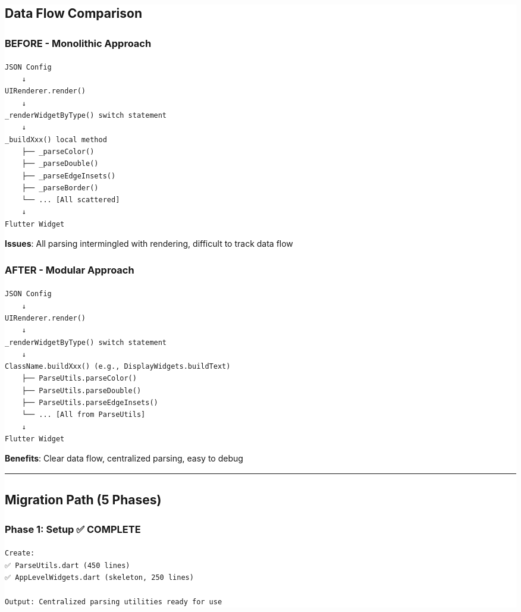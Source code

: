 
## Data Flow Comparison

### BEFORE - Monolithic Approach

```
JSON Config
    ↓
UIRenderer.render()
    ↓
_renderWidgetByType() switch statement
    ↓
_buildXxx() local method
    ├── _parseColor()
    ├── _parseDouble()
    ├── _parseEdgeInsets()
    ├── _parseBorder()
    └── ... [All scattered]
    ↓
Flutter Widget
```

**Issues**: All parsing intermingled with rendering, difficult to track data flow

### AFTER - Modular Approach

```
JSON Config
    ↓
UIRenderer.render()
    ↓
_renderWidgetByType() switch statement
    ↓
ClassName.buildXxx() (e.g., DisplayWidgets.buildText)
    ├── ParseUtils.parseColor()
    ├── ParseUtils.parseDouble()
    ├── ParseUtils.parseEdgeInsets()
    └── ... [All from ParseUtils]
    ↓
Flutter Widget
```

**Benefits**: Clear data flow, centralized parsing, easy to debug

---

## Migration Path (5 Phases)

### Phase 1: Setup ✅ COMPLETE
```
Create:
✅ ParseUtils.dart (450 lines)
✅ AppLevelWidgets.dart (skeleton, 250 lines)

Output: Centralized parsing utilities ready for use
```

